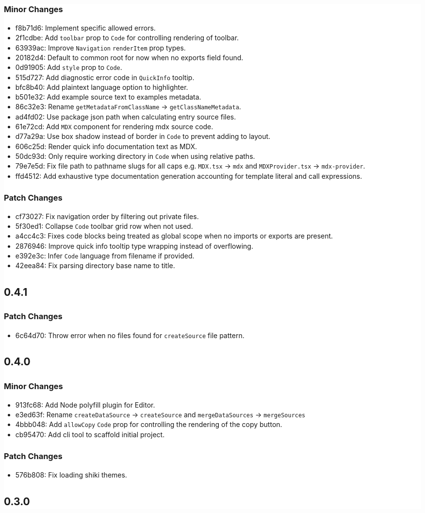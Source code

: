 ### Minor Changes

- f8b71d6: Implement specific allowed errors.
- 2f1cdbe: Add `toolbar` prop to `Code` for controlling rendering of toolbar.
- 63939ac: Improve `Navigation` `renderItem` prop types.
- 20182d4: Default to common root for now when no exports field found.
- 0d91905: Add `style` prop to `Code`.
- 515d727: Add diagnostic error code in `QuickInfo` tooltip.
- bfc8b40: Add plaintext language option to highlighter.
- b501e32: Add example source text to examples metadata.
- 86c32e3: Rename `getMetadataFromClassName` -> `getClassNameMetadata`.
- ad4fd02: Use package json path when calculating entry source files.
- 61e72cd: Add `MDX` component for rendering mdx source code.
- d77a29a: Use box shadow instead of border in `Code` to prevent adding to layout.
- 606c25d: Render quick info documentation text as MDX.
- 50dc93d: Only require working directory in `Code` when using relative paths.
- 79e7e5d: Fix file path to pathname slugs for all caps e.g. `MDX.tsx` -> `mdx`
  and `MDXProvider.tsx` -> `mdx-provider`.
- ffd4512: Add exhaustive type documentation generation accounting for template literal and call expressions.

### Patch Changes

- cf73027: Fix navigation order by filtering out private files.
- 5f30ed1: Collapse `Code` toolbar grid row when not used.
- a4cc4c3: Fixes code blocks being treated as global scope when no imports or exports are present.
- 2876946: Improve quick info tooltip type wrapping instead of overflowing.
- e392e3c: Infer `Code` language from filename if provided.
- 42eea84: Fix parsing directory base name to title.

## 0.4.1

### Patch Changes

- 6c64d70: Throw error when no files found for `createSource` file pattern.

## 0.4.0

### Minor Changes

- 913fc68: Add Node polyfill plugin for Editor.
- e3ed63f: Rename `createDataSource` -> `createSource` and `mergeDataSources` -> `mergeSources`
- 4bbb048: Add `allowCopy` `Code` prop for controlling the rendering of the copy button.
- cb95470: Add cli tool to scaffold initial project.

### Patch Changes

- 576b808: Fix loading shiki themes.

## 0.3.0
